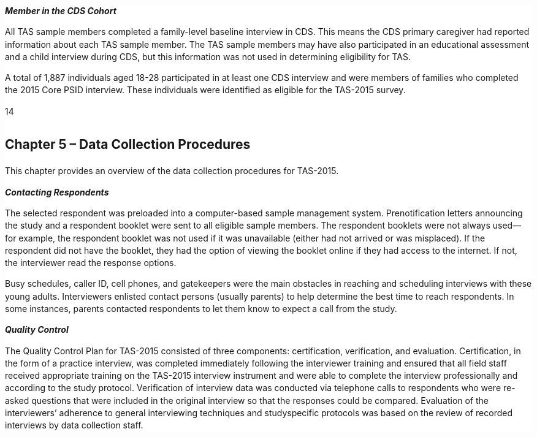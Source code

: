 _**Member in the CDS Cohort**_


All TAS sample members completed a family-level baseline interview in CDS. This means the CDS
primary caregiver had reported information about each TAS sample member. The TAS sample members
may have also participated in an educational assessment and a child interview during CDS, but this
information was not used in determining eligibility for TAS.


A total of 1,887 individuals aged 18-28 participated in at least one CDS interview and were members of
families who completed the 2015 Core PSID interview. These individuals were identified as eligible for
the TAS-2015 survey.


14


## **Chapter 5 – Data Collection Procedures**

This chapter provides an overview of the data collection procedures for TAS-2015.


_**Contacting Respondents**_


The selected respondent was preloaded into a computer-based sample management system. Prenotification letters announcing the study and a respondent booklet were sent to all eligible sample
members. The respondent booklets were not always used—for example, the respondent booklet was
not used if it was unavailable (either had not arrived or was misplaced). If the respondent did not have
the booklet, they had the option of viewing the booklet online if they had access to the internet. If
not, the interviewer read the response options.


Busy schedules, caller ID, cell phones, and gatekeepers were the main obstacles in reaching and
scheduling interviews with these young adults. Interviewers enlisted contact persons (usually parents)
to help determine the best time to reach respondents. In some instances, parents contacted
respondents to let them know to expect a call from the study.


_**Quality Control**_


The Quality Control Plan for TAS-2015 consisted of three components: certification, verification, and
evaluation. Certification, in the form of a practice interview, was completed immediately following
the interviewer training and ensured that all field staff received appropriate training on the TAS-2015
interview instrument and were able to complete the interview professionally and according to the
study protocol. Verification of interview data was conducted via telephone calls to respondents who
were re-asked questions that were included in the original interview so that the responses could be
compared. Evaluation of the interviewers’ adherence to general interviewing techniques and studyspecific protocols was based on the review of recorded interviews by data collection staff.

